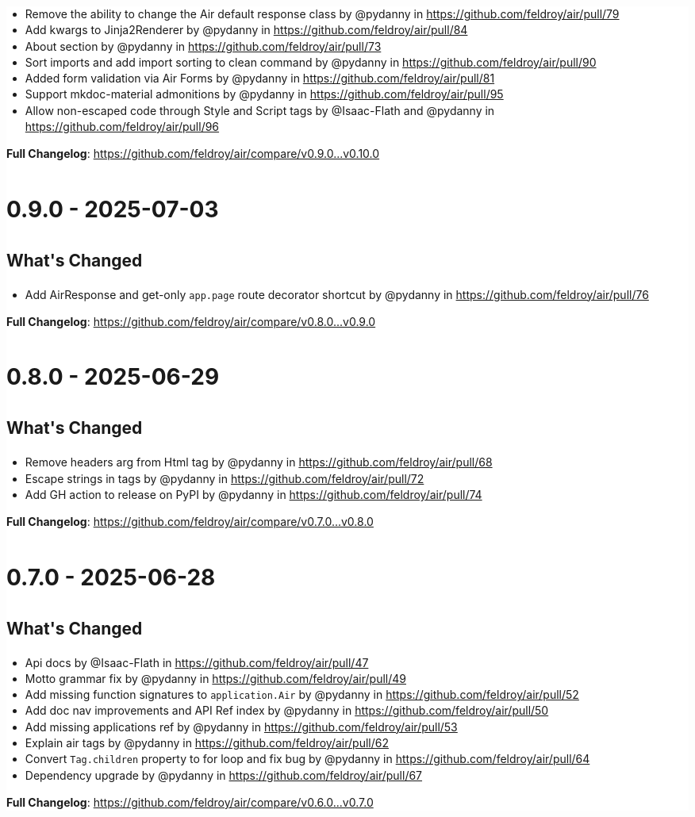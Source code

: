 * Remove the ability to change the Air default response class by @pydanny in https://github.com/feldroy/air/pull/79
* Add kwargs to Jinja2Renderer by @pydanny in https://github.com/feldroy/air/pull/84
* About section by @pydanny in https://github.com/feldroy/air/pull/73
* Sort imports and add import sorting to clean command by @pydanny in https://github.com/feldroy/air/pull/90
* Added form validation via Air Forms by @pydanny in https://github.com/feldroy/air/pull/81
* Support mkdoc-material admonitions by @pydanny in https://github.com/feldroy/air/pull/95
* Allow non-escaped code through Style and Script tags by @Isaac-Flath and @pydanny in https://github.com/feldroy/air/pull/96

**Full Changelog**: https://github.com/feldroy/air/compare/v0.9.0...v0.10.0

# 0.9.0 - 2025-07-03

## What's Changed

* Add AirResponse and get-only `app.page` route decorator shortcut by @pydanny in https://github.com/feldroy/air/pull/76

**Full Changelog**: https://github.com/feldroy/air/compare/v0.8.0...v0.9.0

# 0.8.0 - 2025-06-29

## What's Changed
* Remove headers arg from Html tag by @pydanny in https://github.com/feldroy/air/pull/68
* Escape strings in tags  by @pydanny in https://github.com/feldroy/air/pull/72
* Add GH action to release on PyPI by @pydanny in https://github.com/feldroy/air/pull/74


**Full Changelog**: https://github.com/feldroy/air/compare/v0.7.0...v0.8.0

# 0.7.0 - 2025-06-28

## What's Changed
* Api docs by @Isaac-Flath in https://github.com/feldroy/air/pull/47
* Motto grammar fix by @pydanny in https://github.com/feldroy/air/pull/49
* Add missing function signatures to `application.Air` by @pydanny in https://github.com/feldroy/air/pull/52
* Add doc nav improvements and API Ref index by @pydanny in https://github.com/feldroy/air/pull/50
* Add missing applications ref by @pydanny in https://github.com/feldroy/air/pull/53
* Explain air tags by @pydanny in https://github.com/feldroy/air/pull/62
* Convert `Tag.children` property to for loop and fix bug by @pydanny in https://github.com/feldroy/air/pull/64
* Dependency upgrade by @pydanny in https://github.com/feldroy/air/pull/67


**Full Changelog**: https://github.com/feldroy/air/compare/v0.6.0...v0.7.0
